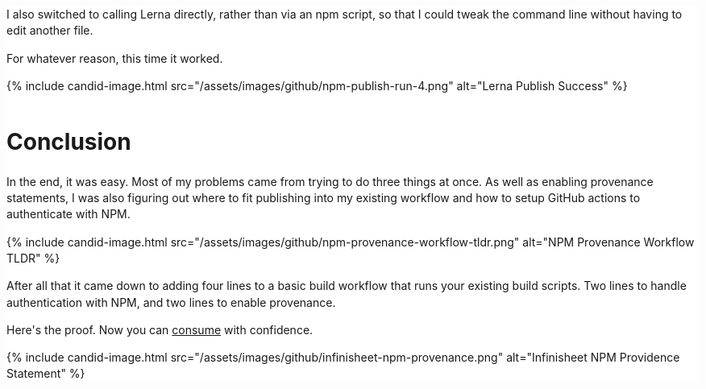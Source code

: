 I also switched to calling Lerna directly, rather than via an npm script, so that I could tweak the command line without having to edit another file.

For whatever reason, this time it worked. 

{% include candid-image.html src="/assets/images/github/npm-publish-run-4.png" alt="Lerna Publish Success" %}

# Conclusion

In the end, it was easy. Most of my problems came from trying to do three things at once. As well as enabling provenance statements, I was also figuring out where to fit publishing into my existing workflow and how to setup GitHub actions to authenticate with NPM. 

{% include candid-image.html src="/assets/images/github/npm-provenance-workflow-tldr.png" alt="NPM Provenance Workflow TLDR" %}

After all that it came down to adding four lines to a basic build workflow that runs your existing build scripts. Two lines to handle authentication with NPM, and two lines to enable provenance.

Here's the proof. Now you can [consume](https://www.npmjs.com/package/@candidstartup/react-virtual-scroll/v/0.3.1) with confidence. 

{% include candid-image.html src="/assets/images/github/infinisheet-npm-provenance.png" alt="Infinisheet NPM Providence Statement" %}



